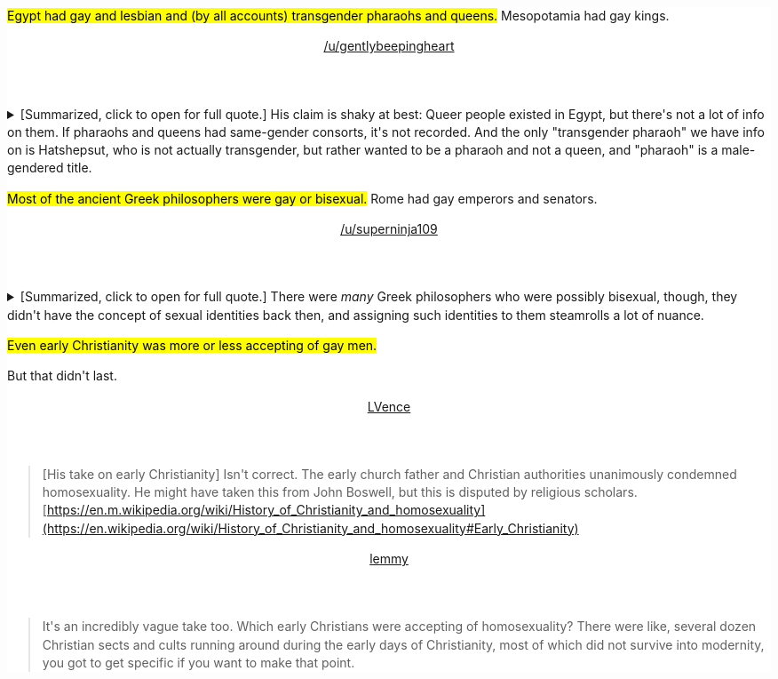 <mark fc=false>Egypt had gay and lesbian and (<span stat:id="baa">by all accounts</span>) transgender pharaohs and queens.</mark> Mesopotamia had gay kings. 

</james>
<comment>
<header><a href="https://www.reddit.com/r/hbomberguy/comments/18t811b/more_bullshit_found_in_somertons_queer_horror/kfceznn/">/u/gentlybeepingheart</a></header>
<details><summary>[Summarized, click to open for full quote.] His claim is shaky at best: Queer people existed in Egypt, but there's not a lot of info on them. If pharaohs and queens had same-gender consorts, it's not recorded. And the only "transgender pharaoh" we have info on is Hatshepsut, who is not actually transgender, but rather wanted to be a pharaoh and not a queen, and "pharaoh" is a male-gendered title.</summary></details>
</comment>
<james {% include timecode %}>

<mark fc=false>Most of the ancient Greek philosophers were gay or bisexual.</mark> Rome had gay emperors and senators. 

</james>
<comment>
<header><a href="https://www.reddit.com/r/hbomberguy/comments/18t811b/more_bullshit_found_in_somertons_queer_horror/kfdkhqa/">/u/superninja109</a></header>
<details><summary>[Summarized, click to open for full quote.] There were <em>many</em> Greek philosophers who were possibly bisexual, though, they didn't have the concept of sexual identities back then, and assigning such identities to them steamrolls a lot of nuance.</summary></details>
</comment>
<james {% include timecode %}>

<mark fc=false>Even early Christianity was more or less accepting of gay men.</mark>

But that didn't last.

</james>
<comment id="early_church">
<header><a class="citation" href="https://discord.com/channels/1180822793420554241/1180822793420554244/1189096840797364244" >LVence</a></header>

> [His take on early Christianity] Isn't correct. The early church father and Christian authorities unanimously condemned homosexuality. He might have taken this from John Boswell, but this is disputed by religious scholars. [https://en.m.wikipedia.org/wiki/History_of_Christianity_and_homosexuality](https://en.wikipedia.org/wiki/History_of_Christianity_and_homosexuality#Early_Christianity)

<header><a class="citation" href="https://discord.com/channels/1180822793420554241/1180822793420554244/1189103637193035898">lemmy</a></header>

> It's an incredibly vague take too. Which early Christians were accepting of homosexuality? There were like, several dozen Christian sects and cults running around during the early days of Christianity, most of which did not survive into modernity, you got to get specific if you want to make that point.

</comment>
</compare>

<compare>
<james {% include timecode %}>
